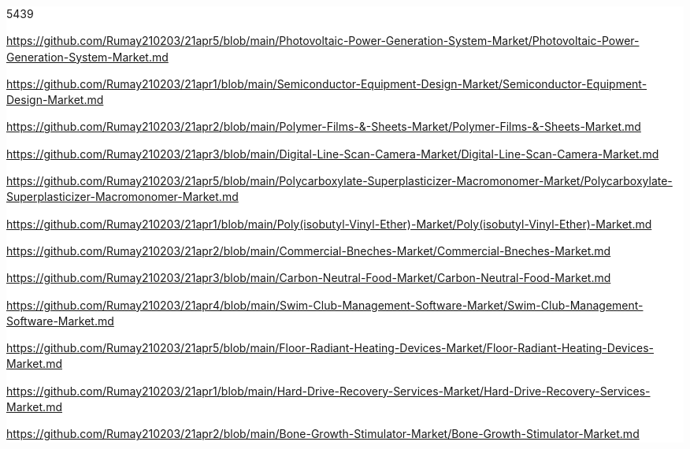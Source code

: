 5439</p><p><a href="https://github.com/Rumay210203/21apr5/blob/main/Photovoltaic-Power-Generation-System-Market/Photovoltaic-Power-Generation-System-Market.md">https://github.com/Rumay210203/21apr5/blob/main/Photovoltaic-Power-Generation-System-Market/Photovoltaic-Power-Generation-System-Market.md</a></p><p><a href="https://github.com/Rumay210203/21apr1/blob/main/Semiconductor-Equipment-Design-Market/Semiconductor-Equipment-Design-Market.md">https://github.com/Rumay210203/21apr1/blob/main/Semiconductor-Equipment-Design-Market/Semiconductor-Equipment-Design-Market.md</a></p><p><a href="https://github.com/Rumay210203/21apr2/blob/main/Polymer-Films-&-Sheets-Market/Polymer-Films-&-Sheets-Market.md">https://github.com/Rumay210203/21apr2/blob/main/Polymer-Films-&-Sheets-Market/Polymer-Films-&-Sheets-Market.md</a></p><p><a href="https://github.com/Rumay210203/21apr3/blob/main/Digital-Line-Scan-Camera-Market/Digital-Line-Scan-Camera-Market.md">https://github.com/Rumay210203/21apr3/blob/main/Digital-Line-Scan-Camera-Market/Digital-Line-Scan-Camera-Market.md</a></p><p><a href="https://github.com/Rumay210203/21apr5/blob/main/Polycarboxylate-Superplasticizer-Macromonomer-Market/Polycarboxylate-Superplasticizer-Macromonomer-Market.md">https://github.com/Rumay210203/21apr5/blob/main/Polycarboxylate-Superplasticizer-Macromonomer-Market/Polycarboxylate-Superplasticizer-Macromonomer-Market.md</a></p><p><a href="https://github.com/Rumay210203/21apr1/blob/main/Poly(isobutyl-Vinyl-Ether)-Market/Poly(isobutyl-Vinyl-Ether)-Market.md">https://github.com/Rumay210203/21apr1/blob/main/Poly(isobutyl-Vinyl-Ether)-Market/Poly(isobutyl-Vinyl-Ether)-Market.md</a></p><p><a href="https://github.com/Rumay210203/21apr2/blob/main/Commercial-Bneches-Market/Commercial-Bneches-Market.md">https://github.com/Rumay210203/21apr2/blob/main/Commercial-Bneches-Market/Commercial-Bneches-Market.md</a></p><p><a href="https://github.com/Rumay210203/21apr3/blob/main/Carbon-Neutral-Food-Market/Carbon-Neutral-Food-Market.md">https://github.com/Rumay210203/21apr3/blob/main/Carbon-Neutral-Food-Market/Carbon-Neutral-Food-Market.md</a></p><p><a href="https://github.com/Rumay210203/21apr4/blob/main/Swim-Club-Management-Software-Market/Swim-Club-Management-Software-Market.md">https://github.com/Rumay210203/21apr4/blob/main/Swim-Club-Management-Software-Market/Swim-Club-Management-Software-Market.md</a></p><p><a href="https://github.com/Rumay210203/21apr5/blob/main/Floor-Radiant-Heating-Devices-Market/Floor-Radiant-Heating-Devices-Market.md">https://github.com/Rumay210203/21apr5/blob/main/Floor-Radiant-Heating-Devices-Market/Floor-Radiant-Heating-Devices-Market.md</a></p><p><a href="https://github.com/Rumay210203/21apr1/blob/main/Hard-Drive-Recovery-Services-Market/Hard-Drive-Recovery-Services-Market.md">https://github.com/Rumay210203/21apr1/blob/main/Hard-Drive-Recovery-Services-Market/Hard-Drive-Recovery-Services-Market.md</a></p><p><a href="https://github.com/Rumay210203/21apr2/blob/main/Bone-Growth-Stimulator-Market/Bone-Growth-Stimulator-Market.md">https://github.com/Rumay210203/21apr2/blob/main/Bone-Growth-Stimulator-Market/Bone-Growth-Stimulator-Market.md</a></p>
